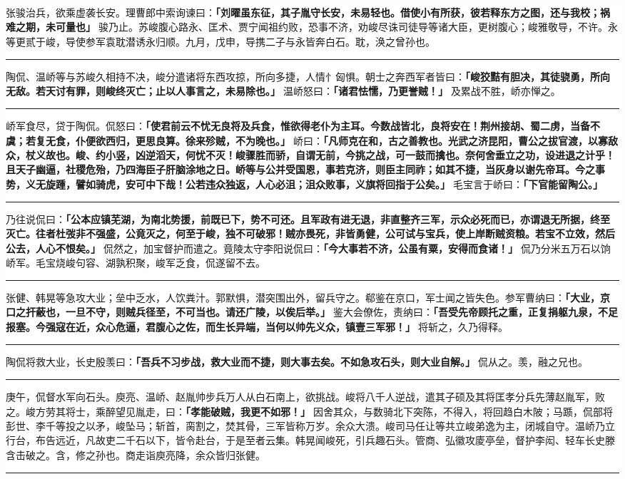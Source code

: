 
![](assets/audios/094/42.mp3)

张骏治兵，欲乘虚袭长安。理曹郎中索询谏曰：__「刘曜虽东征，其子胤守长安，未易轻也。借使小有所获，彼若释东方之图，还与我校；祸难之期，未可量也」__ 骏乃止。苏峻腹心路永、匡术、贾宁闻祖约败，恐事不济，劝峻尽诛司徒导等诸大臣，更树腹心；峻雅敬导，不许。永等更贰于峻，导使参军袁耽潜诱永归顺。九月，戊申，导携二子与永皆奔白石。耽，涣之曾孙也。

---

![](assets/audios/094/43.mp3)

陶侃、温峤等与苏峻久相持不决，峻分遣诸将东西攻掠，所向多捷，人情忄匈惧。朝士之奔西军者皆曰：__「峻狡黠有胆决，其徒骁勇，所向无敌。若天讨有罪，则峻终灭亡；止以人事言之，未易除也。」__ 温峤怒曰：__「诸君怯懦，乃更誉贼！」__ 及累战不胜，峤亦惮之。

---

![](assets/audios/094/44.mp3)

峤军食尽，贷于陶侃。侃怒曰：__「使君前云不忧无良将及兵食，惟欲得老仆为主耳。今数战皆北，良将安在！荆州接胡、蜀二虏，当备不虞；若复无食，仆便欲西归，更思良算。徐来殄贼，不为晚也。」__ 峤曰：__「凡师克在和，古之善教也。光武之济昆阳，曹公之拔官渡，以寡敌众，杖义故也。峻、约小竖，凶逆滔天，何忧不灭！峻骤胜而骄，自谓无前，今挑之战，可一鼓而擒也。奈何舍垂立之功，设进退之计乎！且天子幽逼，社稷危殆，乃四海臣子肝脑涂地之日。峤等与公并受国恩，事若克济，则臣主同祚；如其不捷，当灰身以谢先帝耳。今之事势，义无旋踵，譬如骑虎，安可中下哉！公若违众独返，人心必沮；沮众败事，义旗将回指于公矣。」__ 毛宝言于峤曰：__「下官能留陶公。」__ 

---

![](assets/audios/094/45.mp3)

乃往说侃曰：__「公本应镇芜湖，为南北势援，前既已下，势不可还。且军政有进无退，非直整齐三军，示众必死而已，亦谓退无所据，终至灭亡。往者杜弢非不强盛，公竟灭之，何至于峻，独不可破邪！贼亦畏死，非皆勇健，公可试与宝兵，使上岸断贼资粮。若宝不立效，然后公去，人心不恨矣。」__ 侃然之，加宝督护而遣之。竟陵太守李阳说侃曰：__「今大事若不济，公虽有粟，安得而食诸！」__ 侃乃分米五万石以饷峤军。毛宝烧峻句容、湖孰积聚，峻军乏食，侃遂留不去。

---

![](assets/audios/094/46.mp3)

张健、韩晃等急攻大业；垒中乏水，人饮粪汁。郭默惧，潜突围出外，留兵守之。郗鉴在京口，军士闻之皆失色。参军曹纳曰：__「大业，京口之扞蔽也，一旦不守，则贼兵径至，不可当也。请还广陵，以俟后举。」__ 鉴大会僚佐，责纳曰：__「吾受先帝顾托之重，正复捐躯九泉，不足报塞。今强寇在近，众心危逼，君腹心之佐，而生长异端，当何以帅先义众，镇壹三军邪！」__ 将斩之，久乃得释。

---

![](assets/audios/094/47.mp3)

陶侃将救大业，长史殷羡曰：__「吾兵不习步战，救大业而不捷，则大事去矣。不如急攻石头，则大业自解。」__ 侃从之。羡，融之兄也。

---

![](assets/audios/094/48.mp3)

庚午，侃督水军向石头。庾亮、温峤、赵胤帅步兵万人从白石南上，欲挑战。峻将八千人逆战，遣其子硕及其将匡孝分兵先薄赵胤军，败之。峻方劳其将士，乘醉望见胤走，曰：__「孝能破贼，我更不如邪！」__ 因舍其众，与数骑北下突陈，不得入，将回趋白木陂；马踬，侃部将彭世、李千等投之以矛，峻坠马；斩首，脔割之，焚其骨，三军皆称万岁。余众大溃。峻司马任让等共立峻弟逸为主，闭城自守。温峤乃立行台，布告远近，凡故吏二千石以下，皆令赴台，于是至者云集。韩晃闻峻死，引兵趣石头。管商、弘徽攻庱亭垒，督护李闳、轻车长史滕含击破之。含，修之孙也。商走诣庾亮降，余众皆归张健。

---

![](assets/audios/094/49.mp3)
